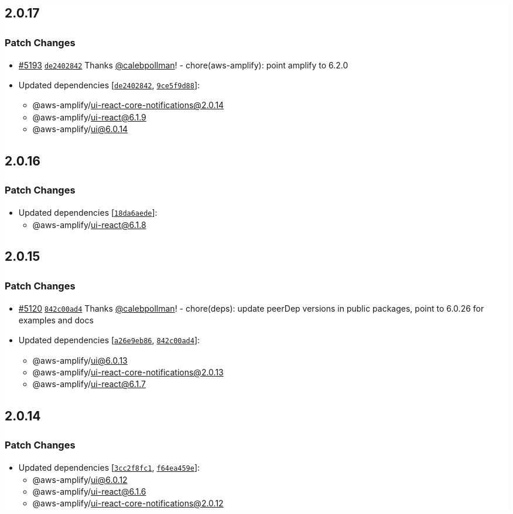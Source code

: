 ## 2.0.17

### Patch Changes

- [#5193](https://github.com/aws-amplify/amplify-ui/pull/5193) [`de2402842`](https://github.com/aws-amplify/amplify-ui/commit/de2402842c75e186e2c5515d20cb1873bbabc4a0) Thanks [@calebpollman](https://github.com/calebpollman)! - chore(aws-amplify): point amplify to 6.2.0

- Updated dependencies [[`de2402842`](https://github.com/aws-amplify/amplify-ui/commit/de2402842c75e186e2c5515d20cb1873bbabc4a0), [`9ce5f9d88`](https://github.com/aws-amplify/amplify-ui/commit/9ce5f9d88dce131fe15870bda9545915e72e7e01)]:
  - @aws-amplify/ui-react-core-notifications@2.0.14
  - @aws-amplify/ui-react@6.1.9
  - @aws-amplify/ui@6.0.14

## 2.0.16

### Patch Changes

- Updated dependencies [[`18da6aede`](https://github.com/aws-amplify/amplify-ui/commit/18da6aede31bf7d82939542f1646f06c577bd2c4)]:
  - @aws-amplify/ui-react@6.1.8

## 2.0.15

### Patch Changes

- [#5120](https://github.com/aws-amplify/amplify-ui/pull/5120) [`842c00ad4`](https://github.com/aws-amplify/amplify-ui/commit/842c00ad42701659228aea2fc526e34125a7e3d0) Thanks [@calebpollman](https://github.com/calebpollman)! - chore(deps): update peerDep versions in public packages, point to 6.0.26 for examples and docs

- Updated dependencies [[`a26e9eb86`](https://github.com/aws-amplify/amplify-ui/commit/a26e9eb86b5e78cad0aaf6ee5230f46900b0a016), [`842c00ad4`](https://github.com/aws-amplify/amplify-ui/commit/842c00ad42701659228aea2fc526e34125a7e3d0)]:
  - @aws-amplify/ui@6.0.13
  - @aws-amplify/ui-react-core-notifications@2.0.13
  - @aws-amplify/ui-react@6.1.7

## 2.0.14

### Patch Changes

- Updated dependencies [[`3cc2f8fc1`](https://github.com/aws-amplify/amplify-ui/commit/3cc2f8fc121e818d68c7d10abc863eebd5620902), [`f64ea459e`](https://github.com/aws-amplify/amplify-ui/commit/f64ea459e5008ebb764697177958ee8307ce7542)]:
  - @aws-amplify/ui@6.0.12
  - @aws-amplify/ui-react@6.1.6
  - @aws-amplify/ui-react-core-notifications@2.0.12
